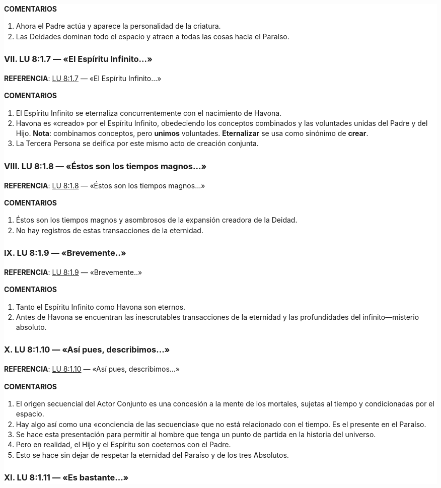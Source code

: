 **COMENTARIOS**

1. Ahora el Padre actúa y aparece la personalidad de la criatura.
2. Las Deidades dominan todo el espacio y atraen a todas las cosas hacia el Paraíso.

### VII. LU 8:1.7 — «El Espíritu Infinito...»

**REFERENCIA**: <a id="s145_16"></a>[LU 8:1.7](/es/The_Urantia_Book/8#p1_7) — «El Espíritu Infinito...»

**COMENTARIOS**

1. El Espíritu Infinito se eternaliza concurrentemente con el nacimiento de Havona.
2. Havona es «creado» por el Espíritu Infinito, obedeciendo los conceptos combinados y las voluntades unidas del Padre y del Hijo.
	**Nota**: combinamos conceptos, pero **unimos** voluntades. **Eternalizar** se usa como sinónimo de **crear**.
3. La Tercera Persona se deifica por este mismo acto de creación conjunta.

### VIII. LU 8:1.8 — «Éstos son los tiempos magnos...»

**REFERENCIA**: <a id="s156_16"></a>[LU 8:1.8](/es/The_Urantia_Book/8#p1_8) — «Éstos son los tiempos magnos...»

**COMENTARIOS**

1. Éstos son los tiempos magnos y asombrosos de la expansión creadora de la Deidad.
2. No hay registros de estas transacciones de la eternidad.

### IX. LU 8:1.9 — «Brevemente..»

**REFERENCIA**: <a id="s165_16"></a>[LU 8:1.9](/es/The_Urantia_Book/8#p1_9) — «Brevemente..»

**COMENTARIOS**

1. Tanto el Espíritu Infinito como Havona son eternos.
2. Antes de Havona se encuentran las inescrutables transacciones de la eternidad y las profundidades del infinito—misterio absoluto.

### X. LU 8:1.10 — «Así pues, describimos...»

**REFERENCIA**: <a id="s174_16"></a>[LU 8:1.10](/es/The_Urantia_Book/8#p1_10) — «Así pues, describimos...»

**COMENTARIOS**

1. El origen secuencial del Actor Conjunto es una concesión a la mente de los mortales, sujetas al tiempo y condicionadas por el espacio.
2. Hay algo así como una «conciencia de las secuencias» que no está relacionado con el tiempo. Es el presente en el Paraíso.
3. Se hace esta presentación para permitir al hombre que tenga un punto de partida en la historia del universo.
4. Pero en realidad, el Hijo y el Espíritu son coeternos con el Padre.
5. Esto se hace sin dejar de respetar la eternidad del Paraíso y de los tres Absolutos.

### XI. LU 8:1.11 — «Es bastante...»
